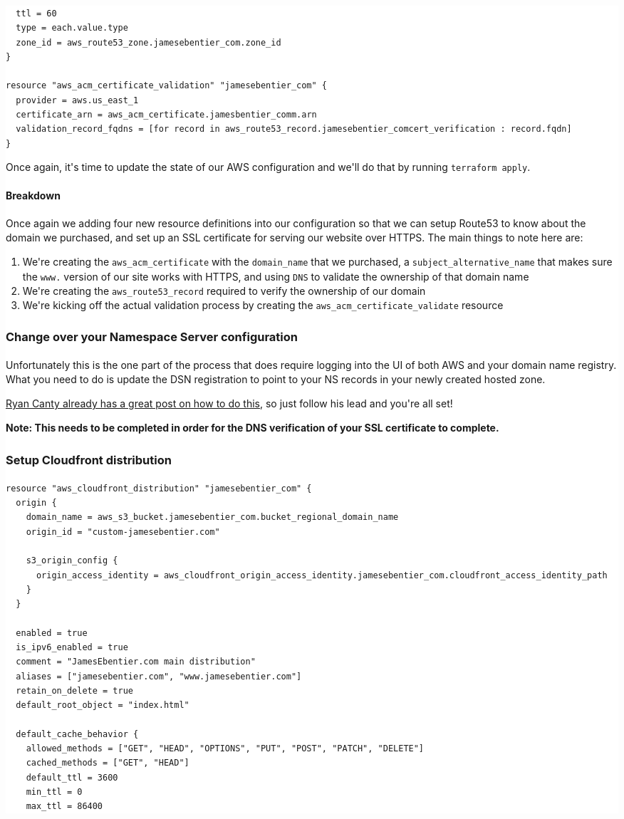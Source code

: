 ```
  ttl = 60
  type = each.value.type
  zone_id = aws_route53_zone.jamesebentier_com.zone_id
}

resource "aws_acm_certificate_validation" "jamesebentier_com" {
  provider = aws.us_east_1
  certificate_arn = aws_acm_certificate.jamesbentier_comm.arn
  validation_record_fqdns = [for record in aws_route53_record.jamesebentier_comcert_verification : record.fqdn]
}
```

Once again, it's time to update the state of our AWS configuration and we'll do that by running `terraform apply`.

#### Breakdown
Once again we adding four new resource definitions into our configuration so that we can setup Route53 to know about the domain we purchased, and set up an SSL certificate for serving our website over HTTPS. The main things to note here are:
1. We're creating the `aws_acm_certificate` with the `domain_name` that we purchased, a `subject_alternative_name` that makes sure the `www.` version of our site works with HTTPS, and using `DNS` to validate the ownership of that domain name
2. We're creating the `aws_route53_record` required to verify the ownership of our domain
3. We're kicking off the actual validation process by creating the `aws_acm_certificate_validate` resource

### Change over your Namespace Server configuration
Unfortunately this is the one part of the process that does require logging into the UI of both AWS and your domain name registry.  What you need to do is update the DSN registration to point to your NS records in your newly created hosted zone.

[Ryan Canty already has a great post on how to do this](https://jryancanty.medium.com/domain-by-godaddy-dns-by-route53-fc7acf2f5580), so just follow his lead and you're all set!

**Note: This needs to be completed in order for the DNS verification of your SSL certificate to complete.**

### Setup Cloudfront distribution
```
resource "aws_cloudfront_distribution" "jamesebentier_com" {
  origin {
    domain_name = aws_s3_bucket.jamesebentier_com.bucket_regional_domain_name
    origin_id = "custom-jamesebentier.com"

	s3_origin_config {
      origin_access_identity = aws_cloudfront_origin_access_identity.jamesebentier_com.cloudfront_access_identity_path
    }
  }

  enabled = true
  is_ipv6_enabled = true
  comment = "JamesEbentier.com main distribution"
  aliases = ["jamesebentier.com", "www.jamesebentier.com"]
  retain_on_delete = true
  default_root_object = "index.html"

  default_cache_behavior {
    allowed_methods = ["GET", "HEAD", "OPTIONS", "PUT", "POST", "PATCH", "DELETE"]
    cached_methods = ["GET", "HEAD"]
    default_ttl = 3600
	min_ttl = 0
	max_ttl = 86400
```
